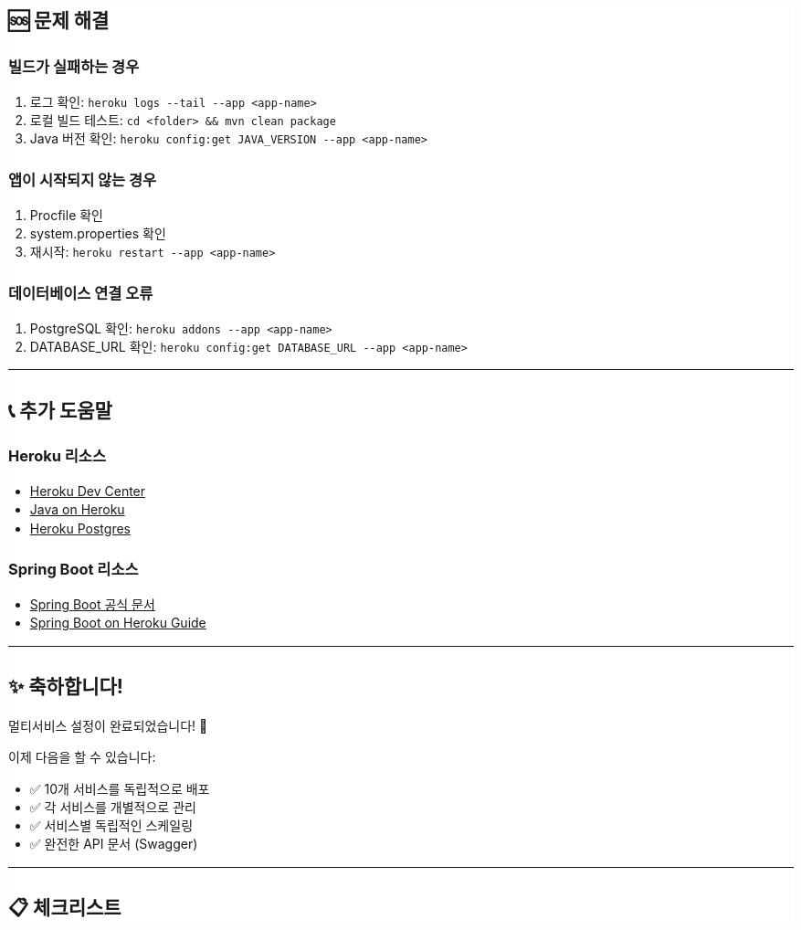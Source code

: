 
## 🆘 문제 해결

### 빌드가 실패하는 경우

1. 로그 확인: `heroku logs --tail --app <app-name>`
2. 로컬 빌드 테스트: `cd <folder> && mvn clean package`
3. Java 버전 확인: `heroku config:get JAVA_VERSION --app <app-name>`

### 앱이 시작되지 않는 경우

1. Procfile 확인
2. system.properties 확인
3. 재시작: `heroku restart --app <app-name>`

### 데이터베이스 연결 오류

1. PostgreSQL 확인: `heroku addons --app <app-name>`
2. DATABASE_URL 확인: `heroku config:get DATABASE_URL --app <app-name>`

---

## 📞 추가 도움말

### Heroku 리소스

- [Heroku Dev Center](https://devcenter.heroku.com/)
- [Java on Heroku](https://devcenter.heroku.com/categories/java-support)
- [Heroku Postgres](https://devcenter.heroku.com/categories/heroku-postgres)

### Spring Boot 리소스

- [Spring Boot 공식 문서](https://spring.io/projects/spring-boot)
- [Spring Boot on Heroku Guide](https://spring.io/guides/gs/spring-boot-heroku/)

---

## ✨ 축하합니다!

멀티서비스 설정이 완료되었습니다! 🎉

이제 다음을 할 수 있습니다:

- ✅ 10개 서비스를 독립적으로 배포
- ✅ 각 서비스를 개별적으로 관리
- ✅ 서비스별 독립적인 스케일링
- ✅ 완전한 API 문서 (Swagger)

---

## 📋 체크리스트
